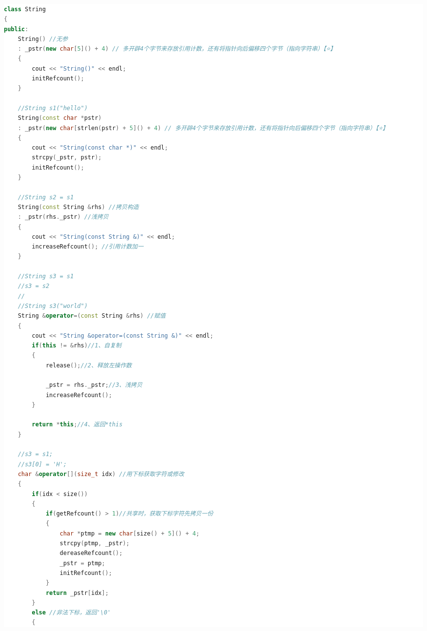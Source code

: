 ```c++
class String
{
public:
    String() //无参
    : _pstr(new char[5]() + 4) // 多开辟4个字节来存放引用计数，还有将指针向后偏移四个字节（指向字符串）【⭐】
    {
        cout << "String()" << endl;
        initRefcount();
    }

    //String s1("hello")
    String(const char *pstr)
    : _pstr(new char[strlen(pstr) + 5]() + 4) // 多开辟4个字节来存放引用计数，还有将指针向后偏移四个字节（指向字符串）【⭐】
    {
        cout << "String(const char *)" << endl;
        strcpy(_pstr, pstr);
        initRefcount();
    }

    //String s2 = s1
    String(const String &rhs) //拷贝构造
    : _pstr(rhs._pstr) //浅拷贝
    {
        cout << "String(const String &)" << endl;
        increaseRefcount(); //引用计数加一
    }

    //String s3 = s1
    //s3 = s2
    //
    //String s3("world")
    String &operator=(const String &rhs) //赋值
    {
        cout << "String &operator=(const String &)" << endl;
        if(this != &rhs)//1、自复制
        {
            release();//2、释放左操作数

            _pstr = rhs._pstr;//3、浅拷贝
            increaseRefcount();
        }

        return *this;//4、返回*this
    }

    //s3 = s1;
    //s3[0] = 'H';
    char &operator[](size_t idx) //用下标获取字符或修改
    {
        if(idx < size())
        {
            if(getRefcount() > 1)//共享时，获取下标字符先拷贝一份
            {
                char *ptmp = new char[size() + 5]() + 4;
                strcpy(ptmp, _pstr);
                dereaseRefcount();
                _pstr = ptmp;
                initRefcount();
            }
            return _pstr[idx];
        }
        else //非法下标，返回'\0'
        {
```